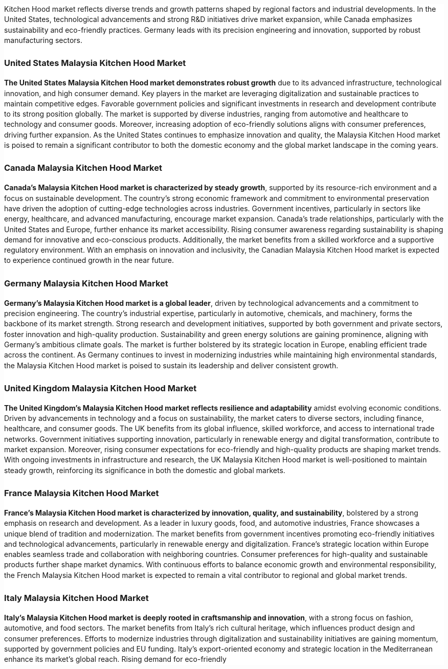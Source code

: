 Kitchen Hood market reflects diverse trends and growth patterns shaped by regional factors and industrial developments. In the United States, technological advancements and strong R&amp;D initiatives drive market expansion, while Canada emphasizes sustainability and eco-friendly practices. Germany leads with its precision engineering and innovation, supported by robust manufacturing sectors.</span></em></p></blockquote><h3><strong>United States Malaysia Kitchen Hood Market</strong></h3><p><strong>The United States Malaysia Kitchen Hood market demonstrates robust growth</strong> due to its advanced infrastructure, technological innovation, and high consumer demand. Key players in the market are leveraging digitalization and sustainable practices to maintain competitive edges. Favorable government policies and significant investments in research and development contribute to its strong position globally. The market is supported by diverse industries, ranging from automotive and healthcare to technology and consumer goods. Moreover, increasing adoption of eco-friendly solutions aligns with consumer preferences, driving further expansion. As the United States continues to emphasize innovation and quality, the Malaysia Kitchen Hood market is poised to remain a significant contributor to both the domestic economy and the global market landscape in the coming years.</p><h3><strong>Canada Malaysia Kitchen Hood Market</strong></h3><p><strong>Canada&rsquo;s Malaysia Kitchen Hood market is characterized by steady growth</strong>, supported by its resource-rich environment and a focus on sustainable development. The country&rsquo;s strong economic framework and commitment to environmental preservation have driven the adoption of cutting-edge technologies across industries. Government incentives, particularly in sectors like energy, healthcare, and advanced manufacturing, encourage market expansion. Canada&rsquo;s trade relationships, particularly with the United States and Europe, further enhance its market accessibility. Rising consumer awareness regarding sustainability is shaping demand for innovative and eco-conscious products. Additionally, the market benefits from a skilled workforce and a supportive regulatory environment. With an emphasis on innovation and inclusivity, the Canadian Malaysia Kitchen Hood market is expected to experience continued growth in the near future.</p><h3><strong>Germany Malaysia Kitchen Hood Market</strong></h3><p><strong>Germany&rsquo;s Malaysia Kitchen Hood market is a global leader</strong>, driven by technological advancements and a commitment to precision engineering. The country&rsquo;s industrial expertise, particularly in automotive, chemicals, and machinery, forms the backbone of its market strength. Strong research and development initiatives, supported by both government and private sectors, foster innovation and high-quality production. Sustainability and green energy solutions are gaining prominence, aligning with Germany&rsquo;s ambitious climate goals. The market is further bolstered by its strategic location in Europe, enabling efficient trade across the continent. As Germany continues to invest in modernizing industries while maintaining high environmental standards, the Malaysia Kitchen Hood market is poised to sustain its leadership and deliver consistent growth.</p><h3><strong>United Kingdom Malaysia Kitchen Hood Market</strong></h3><p><strong>The United Kingdom&rsquo;s Malaysia Kitchen Hood market reflects resilience and adaptability</strong> amidst evolving economic conditions. Driven by advancements in technology and a focus on sustainability, the market caters to diverse sectors, including finance, healthcare, and consumer goods. The UK benefits from its global influence, skilled workforce, and access to international trade networks. Government initiatives supporting innovation, particularly in renewable energy and digital transformation, contribute to market expansion. Moreover, rising consumer expectations for eco-friendly and high-quality products are shaping market trends. With ongoing investments in infrastructure and research, the UK Malaysia Kitchen Hood market is well-positioned to maintain steady growth, reinforcing its significance in both the domestic and global markets.</p><h3><strong>France Malaysia Kitchen Hood Market</strong></h3><p><strong>France&rsquo;s Malaysia Kitchen Hood market is characterized by innovation, quality, and sustainability</strong>, bolstered by a strong emphasis on research and development. As a leader in luxury goods, food, and automotive industries, France showcases a unique blend of tradition and modernization. The market benefits from government incentives promoting eco-friendly initiatives and technological advancements, particularly in renewable energy and digitalization. France&rsquo;s strategic location within Europe enables seamless trade and collaboration with neighboring countries. Consumer preferences for high-quality and sustainable products further shape market dynamics. With continuous efforts to balance economic growth and environmental responsibility, the French Malaysia Kitchen Hood market is expected to remain a vital contributor to regional and global market trends.</p><h3><strong>Italy Malaysia Kitchen Hood Market</strong></h3><p><strong>Italy&rsquo;s Malaysia Kitchen Hood market is deeply rooted in craftsmanship and innovation</strong>, with a strong focus on fashion, automotive, and food sectors. The market benefits from Italy&rsquo;s rich cultural heritage, which influences product design and consumer preferences. Efforts to modernize industries through digitalization and sustainability initiatives are gaining momentum, supported by government policies and EU funding. Italy&rsquo;s export-oriented economy and strategic location in the Mediterranean enhance its market&rsquo;s global reach. Rising demand for eco-friendly
